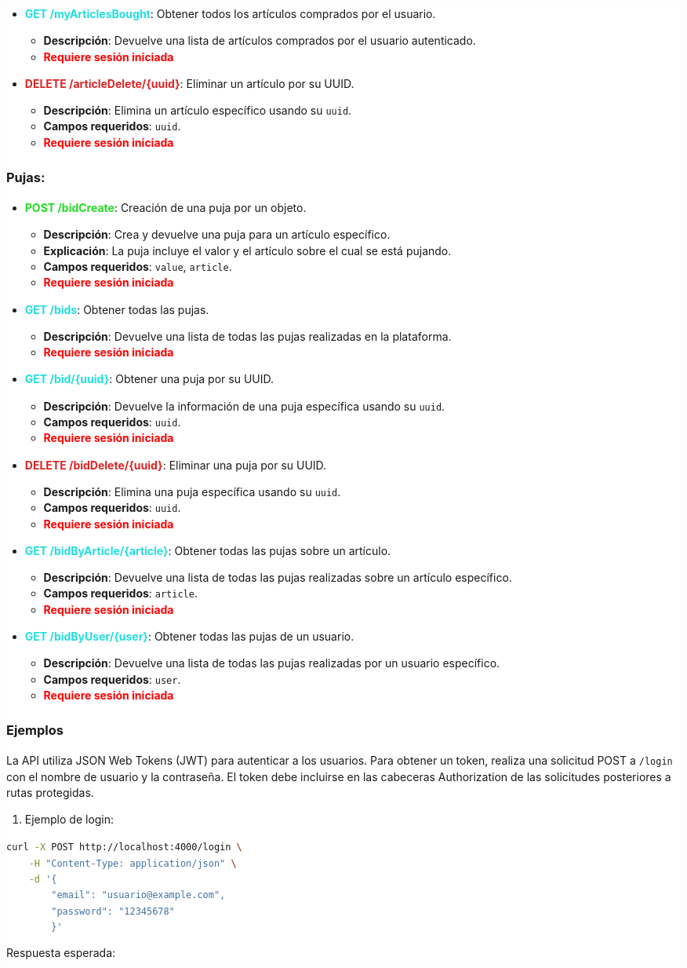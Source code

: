 - **<span style="color:#2dd">GET /myArticlesBought</span>**: Obtener todos los artículos comprados por el usuario.
  - **Descripción**: Devuelve una lista de artículos comprados por el usuario autenticado.
  - <span style="color:red">**Requiere sesión iniciada**</span>

- **<span style="color:#d22">DELETE /articleDelete/{uuid}</span>**: Eliminar un artículo por su UUID.
  - **Descripción**: Elimina un artículo específico usando su `uuid`.
  - **Campos requeridos**: `uuid`.
  - <span style="color:red">**Requiere sesión iniciada**</span>

### Pujas:

- **<span style="color:#2d2">POST /bidCreate</span>**: Creación de una puja por un objeto.
  - **Descripción**: Crea y devuelve una puja para un artículo específico.
  - **Explicación**: La puja incluye el valor y el artículo sobre el cual se está pujando.
  - **Campos requeridos**: `value`, `article`.
  - <span style="color:red">**Requiere sesión iniciada**</span>

- **<span style="color:#2dd">GET /bids</span>**: Obtener todas las pujas.
  - **Descripción**: Devuelve una lista de todas las pujas realizadas en la plataforma.
  - <span style="color:red">**Requiere sesión iniciada**</span>

- **<span style="color:#2dd">GET /bid/{uuid}</span>**: Obtener una puja por su UUID.
  - **Descripción**: Devuelve la información de una puja específica usando su `uuid`.
  - **Campos requeridos**: `uuid`.
  - <span style="color:red">**Requiere sesión iniciada**</span>

- **<span style="color:#d22">DELETE /bidDelete/{uuid}</span>**: Eliminar una puja por su UUID.
  - **Descripción**: Elimina una puja específica usando su `uuid`.
  - **Campos requeridos**: `uuid`.
  - <span style="color:red">**Requiere sesión iniciada**</span>

- **<span style="color:#2dd">GET /bidByArticle/{article}</span>**: Obtener todas las pujas sobre un artículo.
  - **Descripción**: Devuelve una lista de todas las pujas realizadas sobre un artículo específico.
  - **Campos requeridos**: `article`.
  - <span style="color:red">**Requiere sesión iniciada**</span>

- **<span style="color:#2dd">GET /bidByUser/{user}</span>**: Obtener todas las pujas de un usuario.
  - **Descripción**: Devuelve una lista de todas las pujas realizadas por un usuario específico.
  - **Campos requeridos**: `user`.
  - <span style="color:red">**Requiere sesión iniciada**</span>

### Ejemplos
La API utiliza JSON Web Tokens (JWT) para autenticar a los usuarios. Para obtener un token, realiza una solicitud POST a ``/login`` con el nombre de usuario y la contraseña. El token debe incluirse en las cabeceras Authorization de las solicitudes posteriores a rutas protegidas.

1. Ejemplo de login:
  ```bash
  curl -X POST http://localhost:4000/login \
      -H "Content-Type: application/json" \
      -d '{
          "email": "usuario@example.com",
          "password": "12345678"
          }'
```
  Respuesta esperada:
